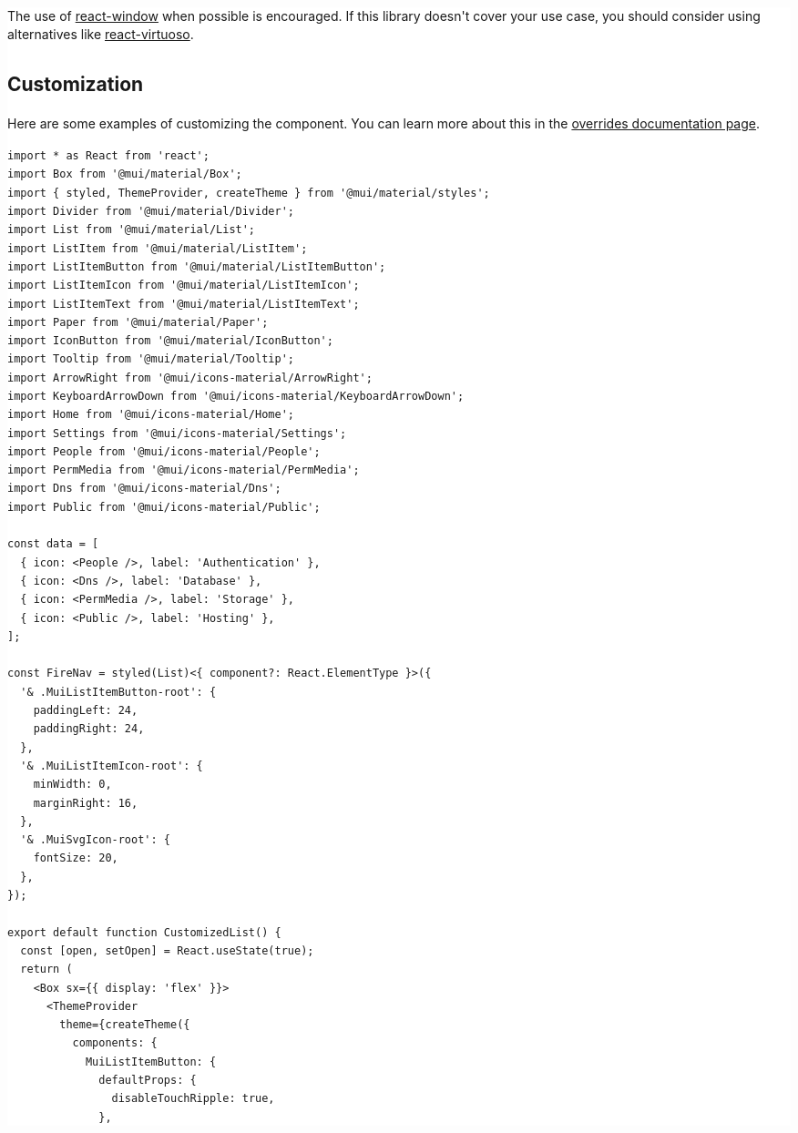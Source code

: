 The use of [react-window](https://github.com/bvaughn/react-window) when possible is encouraged.
If this library doesn't cover your use case, you should consider using alternatives like [react-virtuoso](https://github.com/petyosi/react-virtuoso).

## Customization

Here are some examples of customizing the component.
You can learn more about this in the
[overrides documentation page](/material-ui/customization/how-to-customize/).

```tsx
import * as React from 'react';
import Box from '@mui/material/Box';
import { styled, ThemeProvider, createTheme } from '@mui/material/styles';
import Divider from '@mui/material/Divider';
import List from '@mui/material/List';
import ListItem from '@mui/material/ListItem';
import ListItemButton from '@mui/material/ListItemButton';
import ListItemIcon from '@mui/material/ListItemIcon';
import ListItemText from '@mui/material/ListItemText';
import Paper from '@mui/material/Paper';
import IconButton from '@mui/material/IconButton';
import Tooltip from '@mui/material/Tooltip';
import ArrowRight from '@mui/icons-material/ArrowRight';
import KeyboardArrowDown from '@mui/icons-material/KeyboardArrowDown';
import Home from '@mui/icons-material/Home';
import Settings from '@mui/icons-material/Settings';
import People from '@mui/icons-material/People';
import PermMedia from '@mui/icons-material/PermMedia';
import Dns from '@mui/icons-material/Dns';
import Public from '@mui/icons-material/Public';

const data = [
  { icon: <People />, label: 'Authentication' },
  { icon: <Dns />, label: 'Database' },
  { icon: <PermMedia />, label: 'Storage' },
  { icon: <Public />, label: 'Hosting' },
];

const FireNav = styled(List)<{ component?: React.ElementType }>({
  '& .MuiListItemButton-root': {
    paddingLeft: 24,
    paddingRight: 24,
  },
  '& .MuiListItemIcon-root': {
    minWidth: 0,
    marginRight: 16,
  },
  '& .MuiSvgIcon-root': {
    fontSize: 20,
  },
});

export default function CustomizedList() {
  const [open, setOpen] = React.useState(true);
  return (
    <Box sx={{ display: 'flex' }}>
      <ThemeProvider
        theme={createTheme({
          components: {
            MuiListItemButton: {
              defaultProps: {
                disableTouchRipple: true,
              },
```
